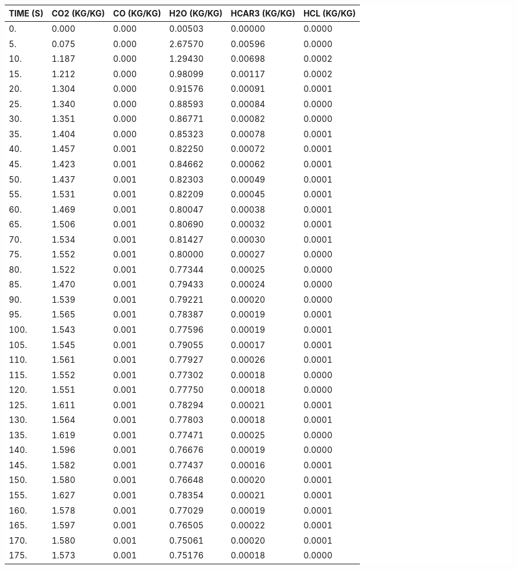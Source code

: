 | TIME (S) | CO2 (KG/KG) | CO (KG/KG) | H2O (KG/KG) | HCAR3 (KG/KG) | HCL (KG/KG) |
|----------|-------------|------------|-------------|---------------|-------------|
| 0.       | 0.000       | 0.000      | 0.00503     | 0.00000       | 0.0000      |
| 5.       | 0.075       | 0.000      | 2.67570     | 0.00596       | 0.0000      |
| 10.      | 1.187       | 0.000      | 1.29430     | 0.00698       | 0.0002      |
| 15.      | 1.212       | 0.000      | 0.98099     | 0.00117       | 0.0002      |
| 20.      | 1.304       | 0.000      | 0.91576     | 0.00091       | 0.0001      |
| 25.      | 1.340       | 0.000      | 0.88593     | 0.00084       | 0.0000      |
| 30.      | 1.351       | 0.000      | 0.86771     | 0.00082       | 0.0000      |
| 35.      | 1.404       | 0.000      | 0.85323     | 0.00078       | 0.0001      |
| 40.      | 1.457       | 0.001      | 0.82250     | 0.00072       | 0.0001      |
| 45.      | 1.423       | 0.001      | 0.84662     | 0.00062       | 0.0001      |
| 50.      | 1.437       | 0.001      | 0.82303     | 0.00049       | 0.0001      |
| 55.      | 1.531       | 0.001      | 0.82209     | 0.00045       | 0.0001      |
| 60.      | 1.469       | 0.001      | 0.80047     | 0.00038       | 0.0001      |
| 65.      | 1.506       | 0.001      | 0.80690     | 0.00032       | 0.0001      |
| 70.      | 1.534       | 0.001      | 0.81427     | 0.00030       | 0.0001      |
| 75.      | 1.552       | 0.001      | 0.80000     | 0.00027       | 0.0000      |
| 80.      | 1.522       | 0.001      | 0.77344     | 0.00025       | 0.0000      |
| 85.      | 1.470       | 0.001      | 0.79433     | 0.00024       | 0.0000      |
| 90.      | 1.539       | 0.001      | 0.79221     | 0.00020       | 0.0000      |
| 95.      | 1.565       | 0.001      | 0.78387     | 0.00019       | 0.0001      |
| 100.     | 1.543       | 0.001      | 0.77596     | 0.00019       | 0.0001      |
| 105.     | 1.545       | 0.001      | 0.79055     | 0.00017       | 0.0001      |
| 110.     | 1.561       | 0.001      | 0.77927     | 0.00026       | 0.0001      |
| 115.     | 1.552       | 0.001      | 0.77302     | 0.00018       | 0.0000      |
| 120.     | 1.551       | 0.001      | 0.77750     | 0.00018       | 0.0000      |
| 125.     | 1.611       | 0.001      | 0.78294     | 0.00021       | 0.0001      |
| 130.     | 1.564       | 0.001      | 0.77803     | 0.00018       | 0.0001      |
| 135.     | 1.619       | 0.001      | 0.77471     | 0.00025       | 0.0000      |
| 140.     | 1.596       | 0.001      | 0.76676     | 0.00019       | 0.0000      |
| 145.     | 1.582       | 0.001      | 0.77437     | 0.00016       | 0.0001      |
| 150.     | 1.580       | 0.001      | 0.76648     | 0.00020       | 0.0001      |
| 155.     | 1.627       | 0.001      | 0.78354     | 0.00021       | 0.0001      |
| 160.     | 1.578       | 0.001      | 0.77029     | 0.00019       | 0.0001      |
| 165.     | 1.597       | 0.001      | 0.76505     | 0.00022       | 0.0001      |
| 170.     | 1.580       | 0.001      | 0.75061     | 0.00020       | 0.0001      |
| 175.     | 1.573       | 0.001      | 0.75176     | 0.00018       | 0.0000      |
